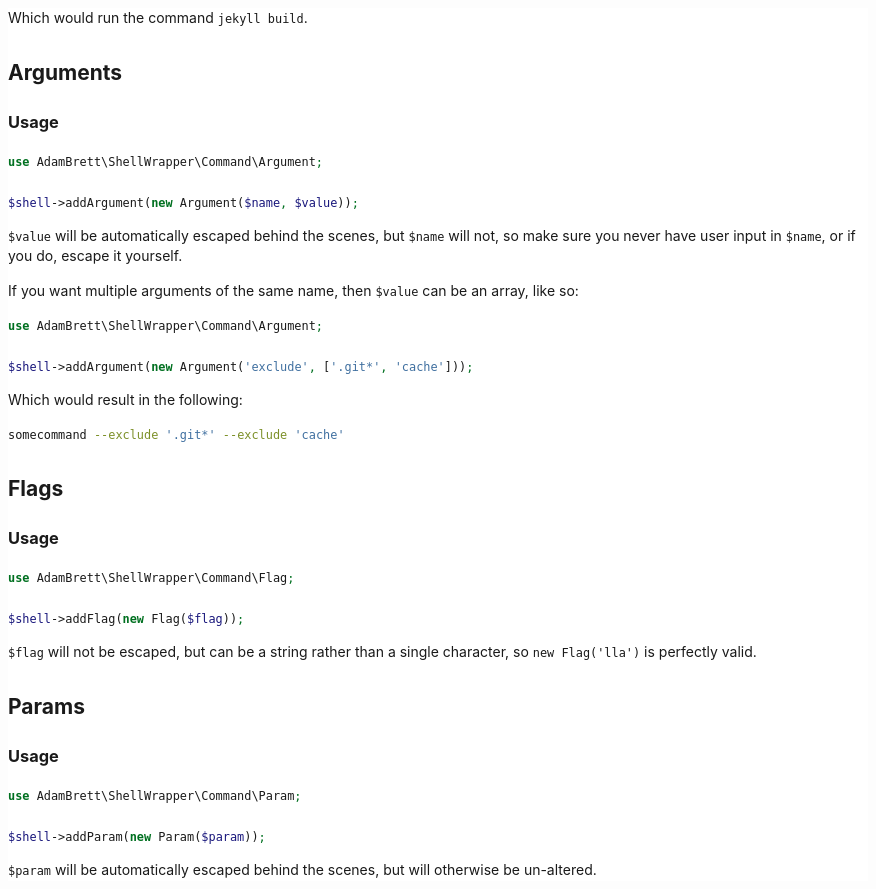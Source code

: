 Which would run the command `jekyll build`.

Arguments
---------

### Usage

```php
use AdamBrett\ShellWrapper\Command\Argument;

$shell->addArgument(new Argument($name, $value));
```

`$value` will be automatically escaped behind the scenes, but `$name` will not, so make sure you never have user input in `$name`, or if you do, escape it yourself.

If you want multiple arguments of the same name, then `$value` can be an array, like so:

```php
use AdamBrett\ShellWrapper\Command\Argument;

$shell->addArgument(new Argument('exclude', ['.git*', 'cache'])); 
```

Which would result in the following:

```bash
somecommand --exclude '.git*' --exclude 'cache'
```

Flags
-----

### Usage

```php
use AdamBrett\ShellWrapper\Command\Flag;

$shell->addFlag(new Flag($flag));
```

`$flag` will not be escaped, but can be a string rather than a single character, so `new Flag('lla')` is perfectly valid.

Params
------

### Usage

```php
use AdamBrett\ShellWrapper\Command\Param;

$shell->addParam(new Param($param));
```

`$param` will be automatically escaped behind the scenes, but will otherwise be un-altered.



[PSR-0]: https://github.com/php-fig/fig-standards/blob/master/accepted/PSR-0.md
[PSR-1]: https://github.com/php-fig/fig-standards/blob/master/accepted/PSR-1-basic-coding-standard.md
[PSR-2]: https://github.com/php-fig/fig-standards/blob/master/accepted/PSR-2-coding-style-guide.md
[phpunit]: http://phpunit.de/manual/current/en/index.html
[mockery]: https://github.com/padraic/mockery
[faker]: https://github.com/fzaninotto/Faker